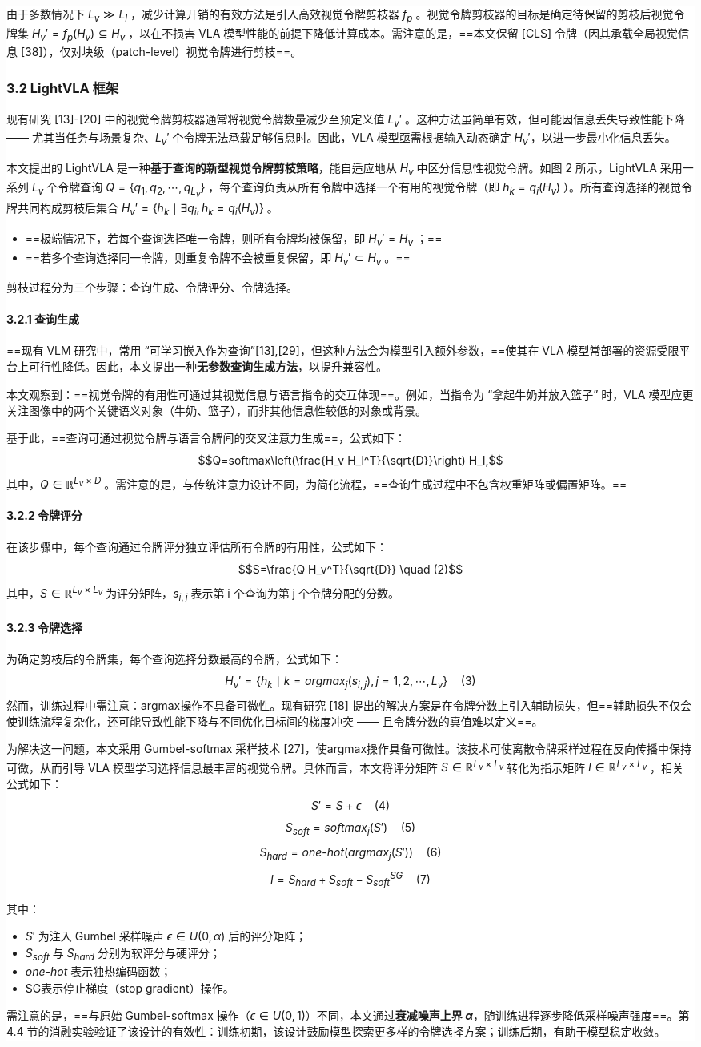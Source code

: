 由于多数情况下 $L_v \gg L_l$ ，减少计算开销的有效方法是引入高效视觉令牌剪枝器 $f_p$ 。视觉令牌剪枝器的目标是确定待保留的剪枝后视觉令牌集 $H_v'=f_p(H_v) \subseteq H_v$ ，以在不损害 VLA 模型性能的前提下降低计算成本。需注意的是，==本文保留 [CLS] 令牌（因其承载全局视觉信息 [38]），仅对块级（patch-level）视觉令牌进行剪枝==。

### 3.2 LightVLA 框架

现有研究 [13]-[20] 中的视觉令牌剪枝器通常将视觉令牌数量减少至预定义值 $L_v'$ 。这种方法虽简单有效，但可能因信息丢失导致性能下降 —— 尤其当任务与场景复杂、$L_v'$ 个令牌无法承载足够信息时。因此，VLA 模型亟需根据输入动态确定 $H_v'$，以进一步最小化信息丢失。

本文提出的 LightVLA 是一种**基于查询的新型视觉令牌剪枝策略**，能自适应地从 $H_v$ 中区分信息性视觉令牌。如图 2 所示，LightVLA 采用一系列 $L_v$ 个令牌查询 $Q=\{q_1, q_2, \cdots, q_{L_v}\}$ ，每个查询负责从所有令牌中选择一个有用的视觉令牌（即 $h_k=q_i(H_v)$ ）。所有查询选择的视觉令牌共同构成剪枝后集合 $H_v'=\{h_k \mid \exists q_i, h_k=q_i(H_v)\}$ 。

- ==极端情况下，若每个查询选择唯一令牌，则所有令牌均被保留，即 $H_v'=H_v$ ；==
- ==若多个查询选择同一令牌，则重复令牌不会被重复保留，即 $H_v' \subset H_v$ 。==

剪枝过程分为三个步骤：查询生成、令牌评分、令牌选择。

#### 3.2.1 查询生成

==现有 VLM 研究中，常用 “可学习嵌入作为查询”[13],[29]，但这种方法会为模型引入额外参数，==使其在 VLA 模型常部署的资源受限平台上可行性降低。因此，本文提出一种**无参数查询生成方法**，以提升兼容性。

本文观察到：==视觉令牌的有用性可通过其视觉信息与语言指令的交互体现==。例如，当指令为 “拿起牛奶并放入篮子” 时，VLA 模型应更关注图像中的两个关键语义对象（牛奶、篮子），而非其他信息性较低的对象或背景。

基于此，==查询可通过视觉令牌与语言令牌间的交叉注意力生成==，公式如下：$$Q=softmax\left(\frac{H_v H_l^T}{\sqrt{D}}\right) H_l,$$其中，$Q \in \mathbb{R}^{L_v \times D}$ 。需注意的是，与传统注意力设计不同，为简化流程，==查询生成过程中不包含权重矩阵或偏置矩阵。==

#### 3.2.2 令牌评分

在该步骤中，每个查询通过令牌评分独立评估所有令牌的有用性，公式如下：$$S=\frac{Q H_v^T}{\sqrt{D}} \quad (2)$$ 其中，$S \in \mathbb{R}^{L_v \times L_v}$ 为评分矩阵，$s_{i,j}$ 表示第 i 个查询为第 j 个令牌分配的分数。

#### 3.2.3 令牌选择

为确定剪枝后的令牌集，每个查询选择分数最高的令牌，公式如下：$$H_v'=\left\{h_k \mid k=argmax_j\left(s_{i,j}\right), j=1,2, \cdots, L_v\right\} \quad (3)$$
然而，训练过程中需注意：argmax操作不具备可微性。现有研究 [18] 提出的解决方案是在令牌分数上引入辅助损失，但==辅助损失不仅会使训练流程复杂化，还可能导致性能下降与不同优化目标间的梯度冲突 —— 且令牌分数的真值难以定义==。

为解决这一问题，本文采用 Gumbel-softmax 采样技术 [27]，使argmax操作具备可微性。该技术可使离散令牌采样过程在反向传播中保持可微，从而引导 VLA 模型学习选择信息最丰富的视觉令牌。具体而言，本文将评分矩阵 $S \in \mathbb{R}^{L_v \times L_v}$ 转化为指示矩阵 $I \in \mathbb{R}^{L_v \times L_v}$ ，相关公式如下：$$S'=S+\epsilon \quad (4)$$$$
S_{soft}=softmax_j\left(S'\right) \quad (5)$$$$
S_{hard}=one\text{-}hot\left(argmax_j\left(S'\right)\right) \quad (6)$$$$
I=S_{hard}+S_{soft}-S_{soft}^{SG} \quad (7)$$

其中：

- $S'$ 为注入 Gumbel 采样噪声 $\epsilon \in U(0, \alpha)$ 后的评分矩阵；
- $S_{soft}$ 与 $S_{hard}$ 分别为软评分与硬评分；
- $one\text{-}hot$ 表示独热编码函数；
- SG表示停止梯度（stop gradient）操作。

需注意的是，==与原始 Gumbel-softmax 操作（$\epsilon \in U(0,1)$）不同，本文通过**衰减噪声上界 $\alpha$**，随训练进程逐步降低采样噪声强度==。第 4.4 节的消融实验验证了该设计的有效性：训练初期，该设计鼓励模型探索更多样的令牌选择方案；训练后期，有助于模型稳定收敛。
